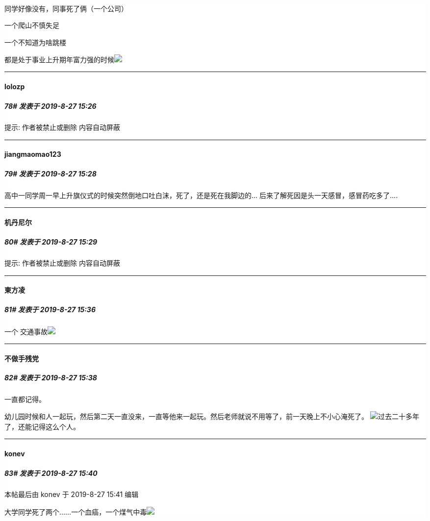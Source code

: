 同学好像没有，同事死了俩（一个公司）

一个爬山不慎失足

一个不知道为啥跳楼

都是处于事业上升期年富力强的时候<img src="https://static.saraba1st.com/image/smiley/face2017/135.png" referrerpolicy="no-referrer">

*****

####  lolozp  
##### 78#       发表于 2019-8-27 15:26

提示: 作者被禁止或删除 内容自动屏蔽

*****

####  jiangmaomao123  
##### 79#       发表于 2019-8-27 15:28

高中一同学周一早上升旗仪式的时候突然倒地口吐白沫，死了，还是死在我脚边的... 后来了解死因是头一天感冒，感冒药吃多了....

*****

####  机丹尼尔  
##### 80#       发表于 2019-8-27 15:29

提示: 作者被禁止或删除 内容自动屏蔽

*****

####  東方凌  
##### 81#       发表于 2019-8-27 15:36

一个 交通事故<img src="https://static.saraba1st.com/image/smiley/face2017/002.png" referrerpolicy="no-referrer">

*****

####  不做手残党  
##### 82#       发表于 2019-8-27 15:38

一直都记得。

幼儿园时候和人一起玩，然后第二天一直没来，一直等他来一起玩。然后老师就说不用等了，前一天晚上不小心淹死了。
<img src="https://static.saraba1st.com/image/smiley/face2017/001.png" referrerpolicy="no-referrer">过去二十多年了，还能记得这么个人。

*****

####  konev  
##### 83#       发表于 2019-8-27 15:40

 本帖最后由 konev 于 2019-8-27 15:41 编辑 

大学同学死了两个……一个血癌，一个煤气中毒<img src="https://static.saraba1st.com/image/smiley/face2017/169.gif" referrerpolicy="no-referrer">
